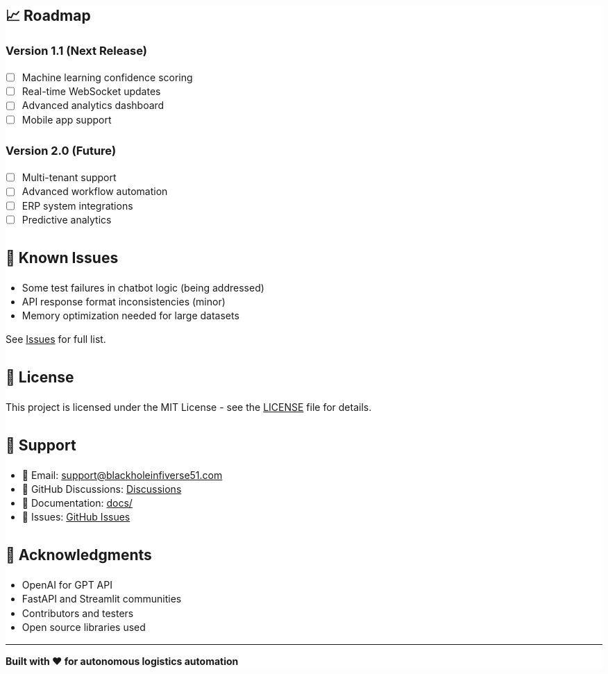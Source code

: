 ## 📈 Roadmap

### Version 1.1 (Next Release)
- [ ] Machine learning confidence scoring
- [ ] Real-time WebSocket updates
- [ ] Advanced analytics dashboard
- [ ] Mobile app support

### Version 2.0 (Future)
- [ ] Multi-tenant support
- [ ] Advanced workflow automation
- [ ] ERP system integrations
- [ ] Predictive analytics

## 🐛 Known Issues

- Some test failures in chatbot logic (being addressed)
- API response format inconsistencies (minor)
- Memory optimization needed for large datasets

See [Issues](https://github.com/blackholeinfiverse51/ai-agent-logistics-system/issues) for full list.

## 📄 License

This project is licensed under the MIT License - see the [LICENSE](LICENSE) file for details.

## 🤝 Support

- 📧 Email: support@blackholeinfiverse51.com
- 💬 GitHub Discussions: [Discussions](https://github.com/blackholeinfiverse51/ai-agent-logistics-system/discussions)
- 📖 Documentation: [docs/](docs/)
- 🐛 Issues: [GitHub Issues](https://github.com/blackholeinfiverse51/ai-agent-logistics-system/issues)

## 🙏 Acknowledgments

- OpenAI for GPT API
- FastAPI and Streamlit communities
- Contributors and testers
- Open source libraries used

---

**Built with ❤️ for autonomous logistics automation**
